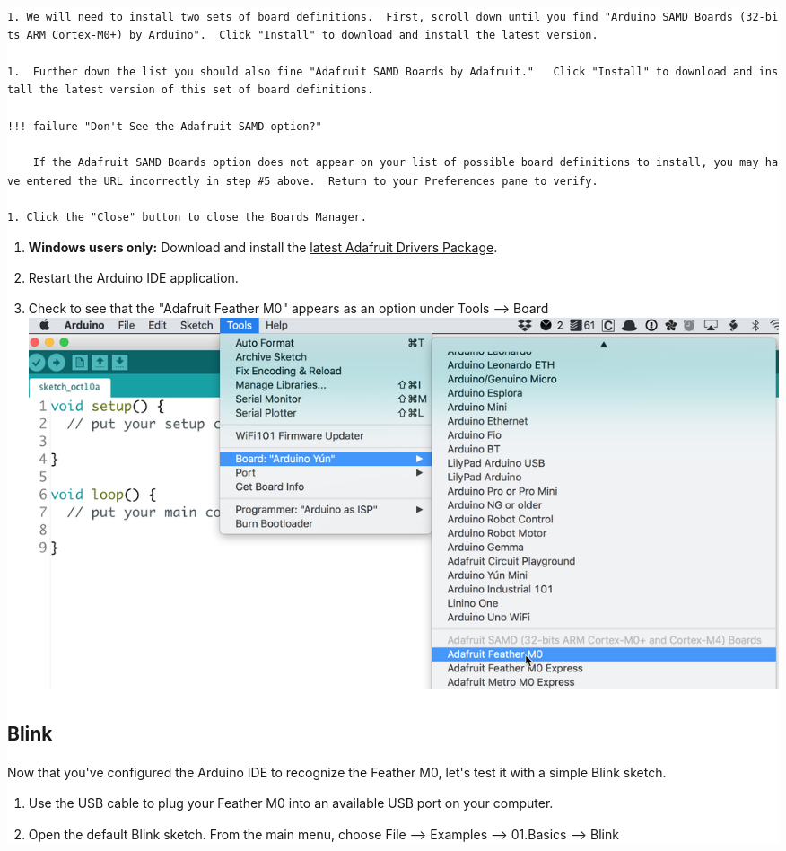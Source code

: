     1. We will need to install two sets of board definitions.  First, scroll down until you find "Arduino SAMD Boards (32-bits ARM Cortex-M0+) by Arduino".  Click "Install" to download and install the latest version.

    1.  Further down the list you should also fine "Adafruit SAMD Boards by Adafruit."   Click "Install" to download and install the latest version of this set of board definitions.

    !!! failure "Don't See the Adafruit SAMD option?"

        If the Adafruit SAMD Boards option does not appear on your list of possible board definitions to install, you may have entered the URL incorrectly in step #5 above.  Return to your Preferences pane to verify.
    
    1. Click the "Close" button to close the Boards Manager.

1.  **Windows users only:**  Download and install the [latest Adafruit Drivers Package](https://github.com/adafruit/Adafruit_Windows_Drivers/releases/latest).

1.  Restart the Arduino IDE application.

1.  Check to see that the "Adafruit Feather M0" appears as an option under Tools --> Board
    ![Feather M0 appearing under Boards](choose_featherm0.png)


## Blink 

Now that you've configured the Arduino IDE to recognize the Feather M0, let's test it with a simple Blink sketch.

1.  Use the USB cable to plug your Feather M0 into an available USB port on your computer.

1.  Open the default Blink sketch.  From the main menu, choose File --> Examples --> 01.Basics --> Blink
